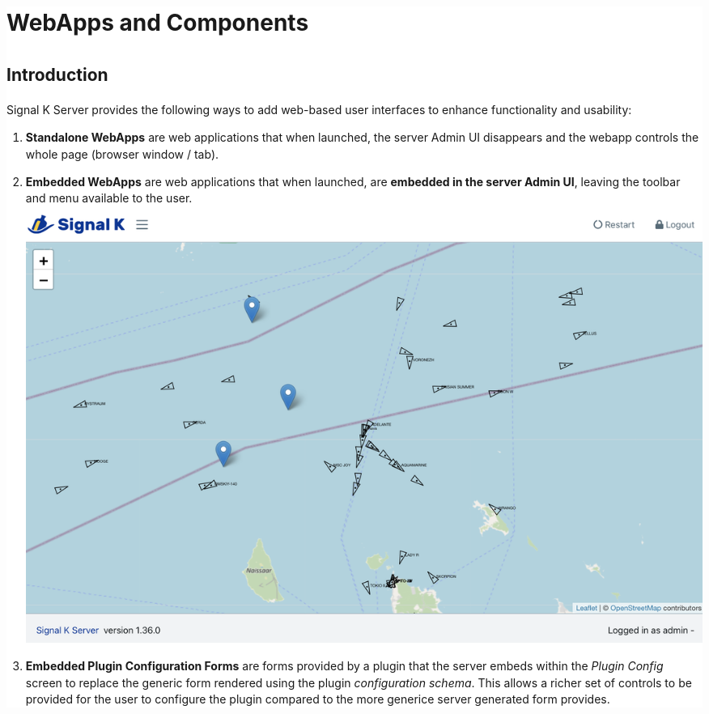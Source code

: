# WebApps and Components

## Introduction

Signal K Server provides the following ways to add web-based user interfaces to enhance functionality and usability:

1. **Standalone WebApps** are web applications that when launched, the server Admin UI disappears and the webapp controls the whole page (browser window / tab).

1. **Embedded WebApps**  are web applications that when launched, are **embedded in the server Admin UI**, leaving the toolbar and menu available to the user.
![vesselpositions](../img/vesselpositions.png "Vesselpositions Embedded Webapp")

1. **Embedded Plugin Configuration Forms** are forms provided by a plugin that the server embeds within the _Plugin Config_ screen to replace the generic form rendered using the plugin _configuration schema_. This allows a richer set of controls to be provided for the user to configure the plugin compared to the more generice server generated form provides. 